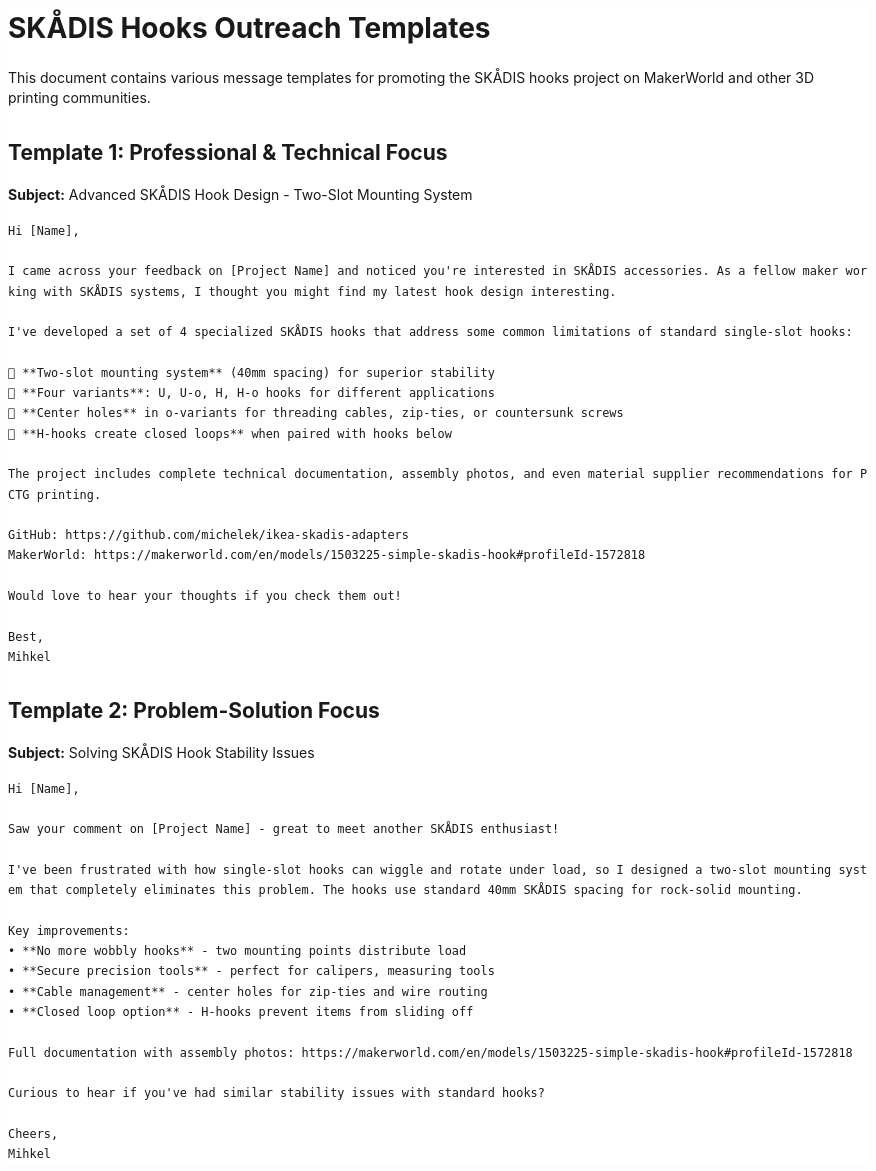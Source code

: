# SKÅDIS Hooks Outreach Templates

This document contains various message templates for promoting the SKÅDIS hooks project on MakerWorld and other 3D printing communities.

## Template 1: Professional & Technical Focus

**Subject:** Advanced SKÅDIS Hook Design - Two-Slot Mounting System

```text
Hi [Name],

I came across your feedback on [Project Name] and noticed you're interested in SKÅDIS accessories. As a fellow maker working with SKÅDIS systems, I thought you might find my latest hook design interesting.

I've developed a set of 4 specialized SKÅDIS hooks that address some common limitations of standard single-slot hooks:

🔧 **Two-slot mounting system** (40mm spacing) for superior stability
🔧 **Four variants**: U, U-o, H, H-o hooks for different applications  
🔧 **Center holes** in o-variants for threading cables, zip-ties, or countersunk screws
🔧 **H-hooks create closed loops** when paired with hooks below

The project includes complete technical documentation, assembly photos, and even material supplier recommendations for PCTG printing.

GitHub: https://github.com/michelek/ikea-skadis-adapters
MakerWorld: https://makerworld.com/en/models/1503225-simple-skadis-hook#profileId-1572818

Would love to hear your thoughts if you check them out!

Best,
Mihkel
```

## Template 2: Problem-Solution Focus

**Subject:** Solving SKÅDIS Hook Stability Issues

```text
Hi [Name],

Saw your comment on [Project Name] - great to meet another SKÅDIS enthusiast!

I've been frustrated with how single-slot hooks can wiggle and rotate under load, so I designed a two-slot mounting system that completely eliminates this problem. The hooks use standard 40mm SKÅDIS spacing for rock-solid mounting.

Key improvements:
• **No more wobbly hooks** - two mounting points distribute load
• **Secure precision tools** - perfect for calipers, measuring tools
• **Cable management** - center holes for zip-ties and wire routing
• **Closed loop option** - H-hooks prevent items from sliding off

Full documentation with assembly photos: https://makerworld.com/en/models/1503225-simple-skadis-hook#profileId-1572818

Curious to hear if you've had similar stability issues with standard hooks?

Cheers,
Mihkel
```
